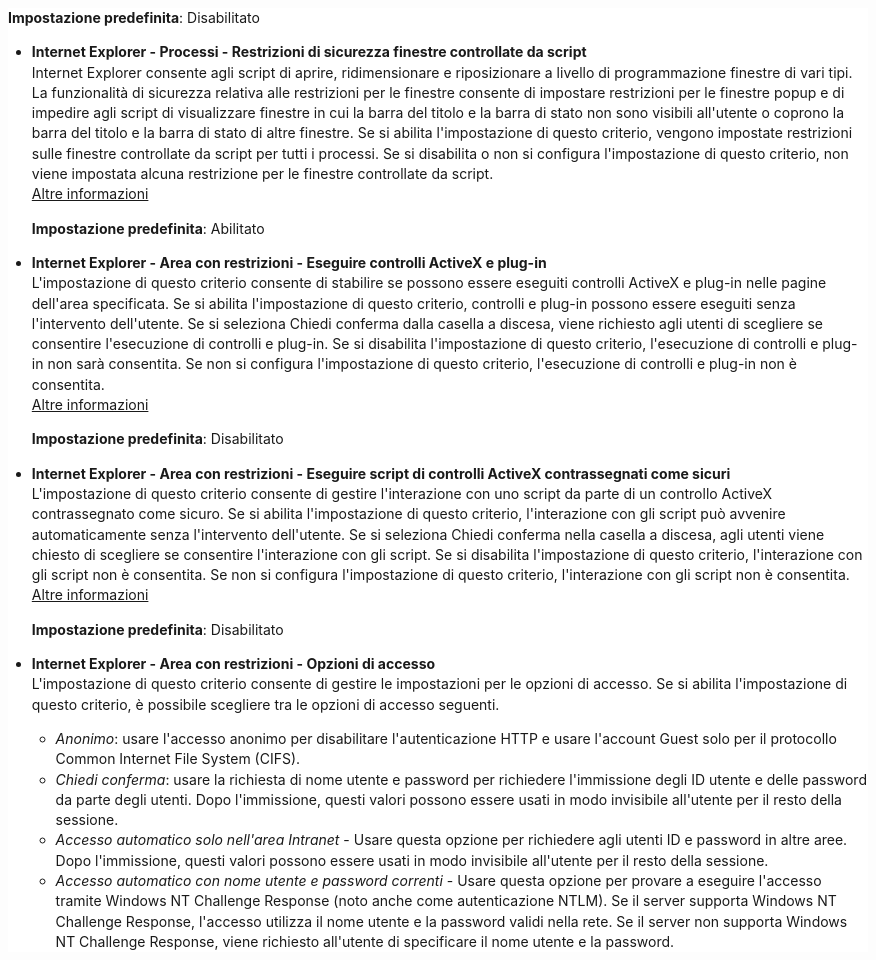   **Impostazione predefinita**: Disabilitato  
  
- **Internet Explorer - Processi - Restrizioni di sicurezza finestre controllate da script**  
  Internet Explorer consente agli script di aprire, ridimensionare e riposizionare a livello di programmazione finestre di vari tipi. La funzionalità di sicurezza relativa alle restrizioni per le finestre consente di impostare restrizioni per le finestre popup e di impedire agli script di visualizzare finestre in cui la barra del titolo e la barra di stato non sono visibili all'utente o coprono la barra del titolo e la barra di stato di altre finestre. Se si abilita l'impostazione di questo criterio, vengono impostate restrizioni sulle finestre controllate da script per tutti i processi. Se si disabilita o non si configura l'impostazione di questo criterio, non viene impostata alcuna restrizione per le finestre controllate da script.  
  [Altre informazioni](https://go.microsoft.com/fwlink/?linkid=2067146)  
  
  **Impostazione predefinita**: Abilitato   
  
- **Internet Explorer - Area con restrizioni - Eseguire controlli ActiveX e plug-in**  
  L'impostazione di questo criterio consente di stabilire se possono essere eseguiti controlli ActiveX e plug-in nelle pagine dell'area specificata. Se si abilita l'impostazione di questo criterio, controlli e plug-in possono essere eseguiti senza l'intervento dell'utente. Se si seleziona Chiedi conferma dalla casella a discesa, viene richiesto agli utenti di scegliere se consentire l'esecuzione di controlli e plug-in. Se si disabilita l'impostazione di questo criterio, l'esecuzione di controlli e plug-in non sarà consentita. Se non si configura l'impostazione di questo criterio, l'esecuzione di controlli e plug-in non è consentita.  
  [Altre informazioni](https://go.microsoft.com/fwlink/?linkid=2067114) 
  
  **Impostazione predefinita**: Disabilitato  
  
- **Internet Explorer - Area con restrizioni - Eseguire script di controlli ActiveX contrassegnati come sicuri**  
  L'impostazione di questo criterio consente di gestire l'interazione con uno script da parte di un controllo ActiveX contrassegnato come sicuro. Se si abilita l'impostazione di questo criterio, l'interazione con gli script può avvenire automaticamente senza l'intervento dell'utente. Se si seleziona Chiedi conferma nella casella a discesa, agli utenti viene chiesto di scegliere se consentire l'interazione con gli script. Se si disabilita l'impostazione di questo criterio, l'interazione con gli script non è consentita. Se non si configura l'impostazione di questo criterio, l'interazione con gli script non è consentita.  
  [Altre informazioni](https://go.microsoft.com/fwlink/?linkid=2067062)  
  
  **Impostazione predefinita**: Disabilitato  
  
- **Internet Explorer - Area con restrizioni - Opzioni di accesso**  
  L'impostazione di questo criterio consente di gestire le impostazioni per le opzioni di accesso. Se si abilita l'impostazione di questo criterio, è possibile scegliere tra le opzioni di accesso seguenti. 
  - *Anonimo*: usare l'accesso anonimo per disabilitare l'autenticazione HTTP e usare l'account Guest solo per il protocollo Common Internet File System (CIFS). 
  - *Chiedi conferma*: usare la richiesta di nome utente e password per richiedere l'immissione degli ID utente e delle password da parte degli utenti. Dopo l'immissione, questi valori possono essere usati in modo invisibile all'utente per il resto della sessione. 
  - *Accesso automatico solo nell'area Intranet* - Usare questa opzione per richiedere agli utenti ID e password in altre aree. Dopo l'immissione, questi valori possono essere usati in modo invisibile all'utente per il resto della sessione. 
  - *Accesso automatico con nome utente e password correnti* - Usare questa opzione per provare a eseguire l'accesso tramite Windows NT Challenge Response (noto anche come autenticazione NTLM). Se il server supporta Windows NT Challenge Response, l'accesso utilizza il nome utente e la password validi nella rete. Se il server non supporta Windows NT Challenge Response, viene richiesto all'utente di specificare il nome utente e la password. 

